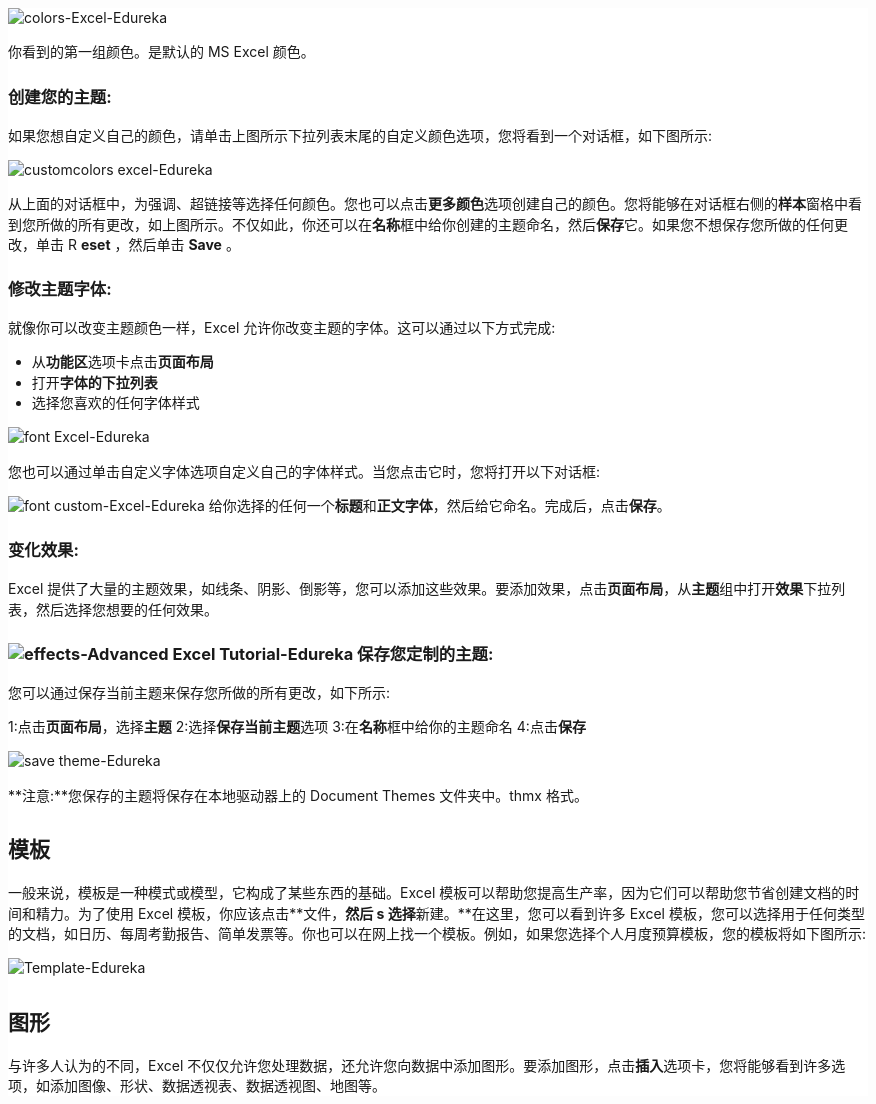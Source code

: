 ![colors-Excel-Edureka](../Images/b6d08366a7af33fd41548d49dc55f740.png)

你看到的第一组颜色。是默认的 MS Excel 颜色。

### **创建您的主题:**

如果您想自定义自己的颜色，请单击上图所示下拉列表末尾的自定义颜色选项，您将看到一个对话框，如下图所示:

![customcolors excel-Edureka](../Images/fad22a11cdb2d126cd178561c6545f77.png)

从上面的对话框中，为强调、超链接等选择任何颜色。您也可以点击**更多颜色**选项创建自己的颜色。您将能够在对话框右侧的**样本**窗格中看到您所做的所有更改，如上图所示。不仅如此，你还可以在**名称**框中给你创建的主题命名，然后**保存**它。如果您不想保存您所做的任何更改，单击 R **eset** ，然后单击 **Save** 。

### **修改主题字体:**

就像你可以改变主题颜色一样，Excel 允许你改变主题的字体。这可以通过以下方式完成:

*   从**功能区**选项卡点击**页面布局**
*   打开**字体的下拉列表**
*   选择您喜欢的任何字体样式

![font Excel-Edureka](../Images/693492d83e91905227bcb84e28ee7b5b.png)

您也可以通过单击自定义字体选项自定义自己的字体样式。当您点击它时，您将打开以下对话框:

![font custom-Excel-Edureka](../Images/76eedd33b3b1a04143a232086efe5729.png) 给你选择的任何一个**标题**和**正文字体**，然后给它命名。完成后，点击**保存**。

### **变化效果:**

Excel 提供了大量的主题效果，如线条、阴影、倒影等，您可以添加这些效果。要添加效果，点击**页面布局**，从**主题**组中打开**效果**下拉列表，然后选择您想要的任何效果。

### ![effects-Advanced Excel Tutorial-Edureka](../Images/12558d024ac2e9a0b629bdf841652a7e.png) **保存您定制的主题:**

您可以通过保存当前主题来保存您所做的所有更改，如下所示:

1:点击**页面布局**，选择**主题** 2:选择**保存当前主题**选项 3:在**名称**框中给你的主题命名 4:点击**保存**

![save theme-Edureka](../Images/ec10b79c78298c635d7ba5aab6ec0e42.png)

**注意:**您保存的主题将保存在本地驱动器上的 Document Themes 文件夹中。thmx 格式。

## **模板**

一般来说，模板是一种模式或模型，它构成了某些东西的基础。Excel 模板可以帮助您提高生产率，因为它们可以帮助您节省创建文档的时间和精力。为了使用 Excel 模板，你应该点击**文件，**然后 **s** 选择**新建。**在这里，您可以看到许多 Excel 模板，您可以选择用于任何类型的文档，如日历、每周考勤报告、简单发票等。你也可以在网上找一个模板。例如，如果您选择个人月度预算模板，您的模板将如下图所示:

![Template-Edureka](../Images/536fa9e559527c714af11c84cd3a13e0.png)

## **图形**

与许多人认为的不同，Excel 不仅仅允许您处理数据，还允许您向数据中添加图形。要添加图形，点击**插入**选项卡，您将能够看到许多选项，如添加图像、形状、数据透视表、数据透视图、地图等。
